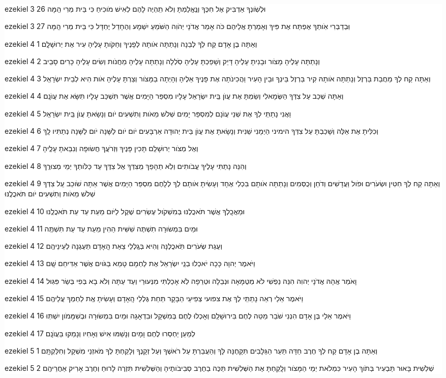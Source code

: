 ezekiel 3 26   וּלְשֹֽׁונְךָ אַדְבִּיק אֶל חִכֶּךָ וְנֶֽאֱלַמְתָּ וְלֹא תִֽהְיֶה לָהֶם לְאִישׁ מֹוכִיחַ כִּי בֵּית מְרִי הֵֽמָּה

ezekiel 3 27   וּֽבְדַבְּרִי אֹֽותְךָ אֶפְתַּח אֶת פִּיךָ וְאָמַרְתָּ אֲלֵיהֶם כֹּה אָמַר אֲדֹנָי יְהֹוִה הַשֹּׁמֵעַ  יִשְׁמָע וְהֶחָדֵל  יֶחְדָּל כִּי בֵּית מְרִי הֵֽמָּה 

ezekiel 4 1   וְאַתָּה בֶן אָדָם קַח לְךָ לְבֵנָה וְנָתַתָּה אֹותָהּ לְפָנֶיךָ וְחַקֹּותָ עָלֶיהָ עִיר אֶת יְרוּשָׁלִָֽ͏ם

ezekiel 4 2   וְנָתַתָּה עָלֶיהָ מָצֹור וּבָנִיתָ עָלֶיהָ דָּיֵק וְשָׁפַכְתָּ עָלֶיהָ סֹֽלְלָה וְנָתַתָּה עָלֶיהָ מַחֲנֹות וְשִׂים עָלֶיהָ כָּרִים סָבִֽיב

ezekiel 4 3   וְאַתָּה קַח לְךָ מַחֲבַת בַּרְזֶל וְנָתַתָּה אֹותָהּ קִיר בַּרְזֶל בֵּינְךָ וּבֵין הָעִיר וַהֲכִינֹתָה אֶת פָּנֶיךָ אֵלֶיהָ וְהָיְתָה בַמָּצֹור וְצַרְתָּ עָלֶיהָ אֹות הִיא לְבֵית יִשְׂרָאֵֽל

ezekiel 4 4   וְאַתָּה שְׁכַב עַל צִדְּךָ הַשְּׂמָאלִי וְשַׂמְתָּ אֶת עֲוֺן בֵּֽית יִשְׂרָאֵל עָלָיו מִסְפַּר הַיָּמִים אֲשֶׁר תִּשְׁכַּב עָלָיו תִּשָּׂא אֶת עֲוֺנָֽם

ezekiel 4 5   וַאֲנִי נָתַתִּֽי לְךָ אֶת שְׁנֵי עֲוֺנָם לְמִסְפַּר יָמִים שְׁלֹשׁ מֵאֹות וְתִשְׁעִים יֹום וְנָשָׂאתָ עֲוֺן בֵּֽית יִשְׂרָאֵֽל

ezekiel 4 6   וְכִלִּיתָ אֶת אֵלֶּה וְשָׁכַבְתָּ עַל צִדְּךָ הימיני הַיְמָנִי שֵׁנִית וְנָשָׂאתָ אֶת עֲוֺן בֵּית יְהוּדָה אַרְבָּעִים יֹום יֹום לַשָּׁנָה יֹום לַשָּׁנָה נְתַתִּיו לָֽךְ

ezekiel 4 7   וְאֶל מְצֹור יְרוּשָׁלִַם תָּכִין פָּנֶיךָ וּֽזְרֹעֲךָ חֲשׂוּפָה וְנִבֵּאתָ עָלֶֽיהָ

ezekiel 4 8   וְהִנֵּה נָתַתִּי עָלֶיךָ עֲבֹותִים וְלֹֽא תֵהָפֵךְ מִֽצִּדְּךָ אֶל צִדֶּךָ עַד כַּלֹּותְךָ יְמֵי מְצוּרֶֽךָ

ezekiel 4 9   וְאַתָּה קַח לְךָ חִטִּין וּשְׂעֹרִים וּפֹול וַעֲדָשִׁים וְדֹחַן וְכֻסְּמִים וְנָתַתָּה אֹותָם בִּכְלִי אֶחָד וְעָשִׂיתָ אֹותָם לְךָ לְלָחֶם מִסְפַּר הַיָּמִים אֲשֶׁר אַתָּה  שֹׁוכֵב עַֽל צִדְּךָ שְׁלֹשׁ מֵאֹות וְתִשְׁעִים יֹום תֹּאכֲלֶֽנּוּ

ezekiel 4 10   וּמַאֲכָֽלְךָ אֲשֶׁר תֹּאכֲלֶנּוּ בְּמִשְׁקֹול עֶשְׂרִים שֶׁקֶל לַיֹּום מֵעֵת עַד עֵת תֹּאכֲלֶֽנּוּ

ezekiel 4 11   וּמַיִם בִּמְשׂוּרָה תִשְׁתֶּה שִׁשִּׁית הַהִין מֵעֵת עַד עֵת תִּשְׁתֶּֽה

ezekiel 4 12   וְעֻגַת שְׂעֹרִים תֹּֽאכֲלֶנָּה וְהִיא בְּגֶֽלְלֵי צֵאַת הָֽאָדָם תְּעֻגֶנָה לְעֵינֵיהֶֽם

ezekiel 4 13   וַיֹּאמֶר יְהוָה כָּכָה יֹאכְלוּ בְנֵֽי יִשְׂרָאֵל אֶת לַחְמָם טָמֵא בַּגֹּויִם אֲשֶׁר אַדִּיחֵם שָֽׁם

ezekiel 4 14   וָאֹמַר אֲהָהּ אֲדֹנָי יְהוִה הִנֵּה נַפְשִׁי לֹא מְטֻמָּאָה וּנְבֵלָה וּטְרֵפָה לֹֽא אָכַלְתִּי מִנְּעוּרַי וְעַד עַתָּה וְלֹא בָא בְּפִי בְּשַׂר פִּגּֽוּל

ezekiel 4 15   וַיֹּאמֶר אֵלַי רְאֵה נָתַתִּֽי לְךָ אֶת צפועי צְפִיעֵי הַבָּקָר תַּחַת גֶּלְלֵי הָֽאָדָם וְעָשִׂיתָ אֶֽת לַחְמְךָ עֲלֵיהֶֽם

ezekiel 4 16   וַיֹּאמֶר אֵלַי בֶּן אָדָם הִנְנִי שֹׁבֵר מַטֵּה לֶחֶם בִּירוּשָׁלִַם וְאָכְלוּ לֶחֶם בְּמִשְׁקָל וּבִדְאָגָה וּמַיִם בִּמְשׂוּרָה וּבְשִׁמָּמֹון יִשְׁתּֽוּ

ezekiel 4 17   לְמַעַן יַחְסְרוּ לֶחֶם וָמָיִם וְנָשַׁמּוּ אִישׁ וְאָחִיו וְנָמַקּוּ בַּעֲוֺנָֽם 

ezekiel 5 1   וְאַתָּה בֶן אָדָם קַח לְךָ  חֶרֶב חַדָּה תַּעַר הַגַּלָּבִים תִּקָּחֶנָּה לָּךְ וְהַעֲבַרְתָּ עַל רֹאשְׁךָ וְעַל זְקָנֶךָ וְלָקַחְתָּ לְךָ מֹאזְנֵי מִשְׁקָל וְחִלַּקְתָּֽם

ezekiel 5 2   שְׁלִשִׁית בָּאוּר תַּבְעִיר בְּתֹוךְ הָעִיר כִּמְלֹאת יְמֵי הַמָּצֹור וְלָֽ͏קַחְתָּ אֶת הַשְּׁלִשִׁית תַּכֶּה בַחֶרֶב סְבִיבֹותֶיהָ וְהַשְּׁלִשִׁית תִּזְרֶה לָרוּחַ וְחֶרֶב אָרִיק אַחֲרֵיהֶֽם
